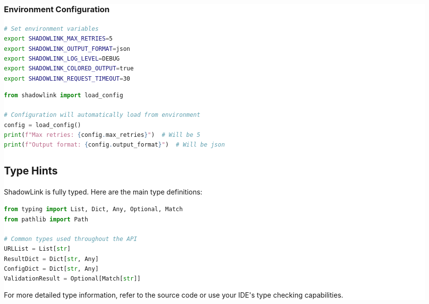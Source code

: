 ### Environment Configuration

```bash
# Set environment variables
export SHADOWLINK_MAX_RETRIES=5
export SHADOWLINK_OUTPUT_FORMAT=json
export SHADOWLINK_LOG_LEVEL=DEBUG
export SHADOWLINK_COLORED_OUTPUT=true
export SHADOWLINK_REQUEST_TIMEOUT=30
```

```python
from shadowlink import load_config

# Configuration will automatically load from environment
config = load_config()
print(f"Max retries: {config.max_retries}")  # Will be 5
print(f"Output format: {config.output_format}")  # Will be json
```

## Type Hints

ShadowLink is fully typed. Here are the main type definitions:

```python
from typing import List, Dict, Any, Optional, Match
from pathlib import Path

# Common types used throughout the API
URLList = List[str]
ResultDict = Dict[str, Any]
ConfigDict = Dict[str, Any]
ValidationResult = Optional[Match[str]]
```

For more detailed type information, refer to the source code or use your IDE's type checking capabilities.

